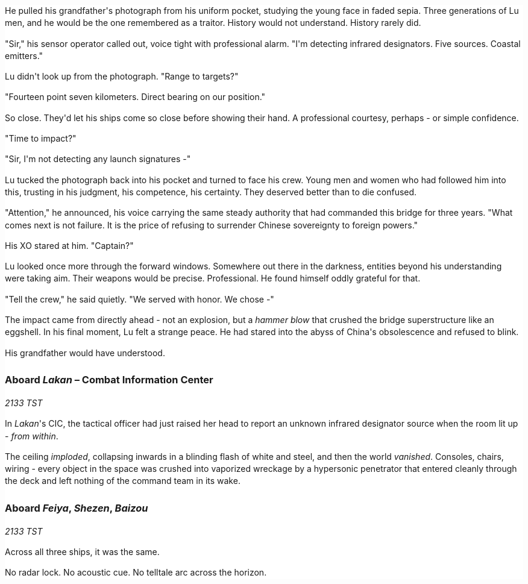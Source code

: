 He pulled his grandfather's photograph from his uniform pocket, studying the young face in faded sepia. Three generations of Lu men, and he would be the one remembered as a traitor. History would not understand. History rarely did.

"Sir," his sensor operator called out, voice tight with professional alarm. "I'm detecting infrared designators. Five sources. Coastal emitters."

Lu didn't look up from the photograph. "Range to targets?"

"Fourteen point seven kilometers. Direct bearing on our position."

So close. They'd let his ships come so close before showing their hand. A professional courtesy, perhaps - or simple confidence.

"Time to impact?"

"Sir, I'm not detecting any launch signatures -"

Lu tucked the photograph back into his pocket and turned to face his crew. Young men and women who had followed him into this, trusting in his judgment, his competence, his certainty. They deserved better than to die confused.

"Attention," he announced, his voice carrying the same steady authority that had commanded this bridge for three years. "What comes next is not failure. It is the price of refusing to surrender Chinese sovereignty to foreign powers."

His XO stared at him. "Captain?"

Lu looked once more through the forward windows. Somewhere out there in the darkness, entities beyond his understanding were taking aim. Their weapons would be precise. Professional. He found himself oddly grateful for that.

"Tell the crew," he said quietly. "We served with honor. We chose -"

The impact came from directly ahead - not an explosion, but a *hammer blow* that crushed the bridge superstructure like an eggshell. In his final moment, Lu felt a strange peace. He had stared into the abyss of China's obsolescence and refused to blink.

His grandfather would have understood.

### Aboard *Lakan* – Combat Information Center

*2133 TST*

In *Lakan*'s CIC, the tactical officer had just raised her head to report an unknown infrared designator source when the room lit up - *from within*.

The ceiling *imploded*, collapsing inwards in a blinding flash of white and steel, and then the world *vanished*. Consoles, chairs, wiring - every object in the space was crushed into vaporized wreckage by a hypersonic penetrator that entered cleanly through the deck and left nothing of the command team in its wake.

### Aboard *Feiya*, *Shezen*, *Baizou*

*2133 TST*

Across all three ships, it was the same.

No radar lock. No acoustic cue. No telltale arc across the horizon.

